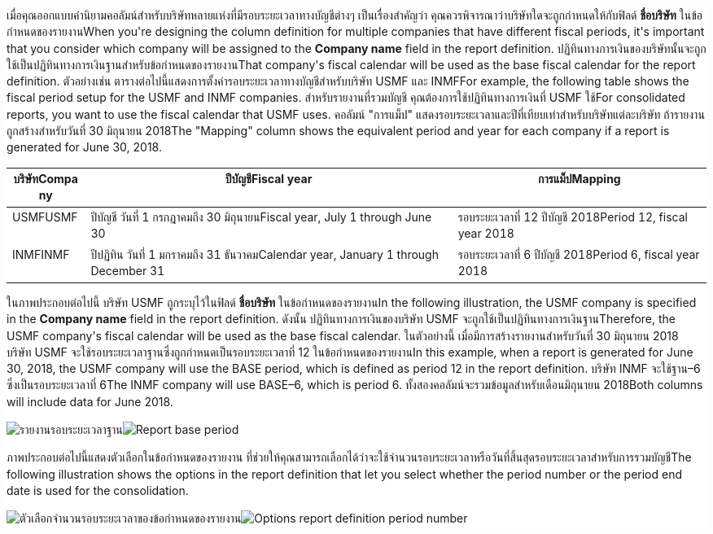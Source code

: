 <span data-ttu-id="0ef4c-200">เมื่อคุณออกแบบคำนิยามคอลัมน์สำหรับบริษัทหลายแห่งที่มีรอบระยะเวลาทางบัญชีต่างๆ เป็นเรื่องสำคัญว่า คุณควรพิจารณาว่าบริษัทใดจะถูกกำหนดให้กับฟิลด์ **ชื่อบริษัท** ในข้อกำหนดของรายงาน</span><span class="sxs-lookup"><span data-stu-id="0ef4c-200">When you're designing the column definition for multiple companies that have different fiscal periods, it's important that you consider which company will be assigned to the **Company name** field in the report definition.</span></span> <span data-ttu-id="0ef4c-201">ปฏิทินทางการเงินของบริษัทนั้นจะถูกใช้เป็นปฏิทินทางการเงินฐานสำหรับข้อกำหนดของรายงาน</span><span class="sxs-lookup"><span data-stu-id="0ef4c-201">That company's fiscal calendar will be used as the base fiscal calendar for the report definition.</span></span> <span data-ttu-id="0ef4c-202">ตัวอย่างเช่น ตารางต่อไปนี้แสดงการตั้งค่ารอบระยะเวลาทางบัญชีสำหรับบริษัท USMF และ INMF</span><span class="sxs-lookup"><span data-stu-id="0ef4c-202">For example, the following table shows the fiscal period setup for the USMF and INMF companies.</span></span> <span data-ttu-id="0ef4c-203">สำหรับรายงานที่รวมบัญชี คุณต้องการใช้ปฏิทินทางการเงินที่ USMF ใช้</span><span class="sxs-lookup"><span data-stu-id="0ef4c-203">For consolidated reports, you want to use the fiscal calendar that USMF uses.</span></span> <span data-ttu-id="0ef4c-204">คอลัมน์ "การแม็ป" แสดงรอบระยะเวลาและปีที่เทียบเท่าสำหรับบริษัทแต่ละบริษัท ถ้ารายงานถูกสร้างสำหรับวันที่ 30 มิถุนายน 2018</span><span class="sxs-lookup"><span data-stu-id="0ef4c-204">The "Mapping" column shows the equivalent period and year for each company if a report is generated for June 30, 2018.</span></span>

| <span data-ttu-id="0ef4c-205">บริษัท</span><span class="sxs-lookup"><span data-stu-id="0ef4c-205">Company</span></span>   | <span data-ttu-id="0ef4c-206">ปีบัญชี</span><span class="sxs-lookup"><span data-stu-id="0ef4c-206">Fiscal year</span></span>                                  | <span data-ttu-id="0ef4c-207">การแม็ป</span><span class="sxs-lookup"><span data-stu-id="0ef4c-207">Mapping</span></span>                     |
|-----------|----------------------------------------------|-----------------------------|
| <span data-ttu-id="0ef4c-208">USMF</span><span class="sxs-lookup"><span data-stu-id="0ef4c-208">USMF</span></span>      | <span data-ttu-id="0ef4c-209">ปีบัญชี วันที่ 1 กรกฎาคมถึง 30 มิถุนายน</span><span class="sxs-lookup"><span data-stu-id="0ef4c-209">Fiscal year, July 1 through June 30</span></span>          | <span data-ttu-id="0ef4c-210">รอบระยะเวลาที่ 12 ปีบัญชี 2018</span><span class="sxs-lookup"><span data-stu-id="0ef4c-210">Period 12, fiscal year 2018</span></span> | 
| <span data-ttu-id="0ef4c-211">INMF</span><span class="sxs-lookup"><span data-stu-id="0ef4c-211">INMF</span></span>      | <span data-ttu-id="0ef4c-212">ปีปฏิทิน วันที่ 1 มกราคมถึง 31 ธันวาคม</span><span class="sxs-lookup"><span data-stu-id="0ef4c-212">Calendar year, January 1 through December 31</span></span> | <span data-ttu-id="0ef4c-213">รอบระยะเวลาที่ 6 ปีบัญชี 2018</span><span class="sxs-lookup"><span data-stu-id="0ef4c-213">Period 6, fiscal year 2018</span></span>  |

<span data-ttu-id="0ef4c-214">ในภาพประกอบต่อไปนี้ บริษัท USMF ถูกระบุไว้ในฟิลด์ **ชื่อบริษัท** ในข้อกำหนดของรายงาน</span><span class="sxs-lookup"><span data-stu-id="0ef4c-214">In the following illustration, the USMF company is specified in the **Company name** field in the report definition.</span></span> <span data-ttu-id="0ef4c-215">ดังนั้น ปฏิทินทางการเงินของบริษัท USMF จะถูกใช้เป็นปฏิทินทางการเงินฐาน</span><span class="sxs-lookup"><span data-stu-id="0ef4c-215">Therefore, the USMF company's fiscal calendar will be used as the base fiscal calendar.</span></span> <span data-ttu-id="0ef4c-216">ในตัวอย่างนี้ เมื่อมีการสร้างรายงานสำหรับวันที่ 30 มิถุนายน 2018 บริษัท USMF จะใช้รอบระยะเวลาฐานซึ่งถูกกำหนดเป็นรอบระยะเวลาที่ 12 ในข้อกำหนดของรายงาน</span><span class="sxs-lookup"><span data-stu-id="0ef4c-216">In this example, when a report is generated for June 30, 2018, the USMF company will use the BASE period, which is defined as period 12 in the report definition.</span></span> <span data-ttu-id="0ef4c-217">บริษัท INMF จะใช้ฐาน–6 ซึ่งเป็นรอบระยะเวลาที่ 6</span><span class="sxs-lookup"><span data-stu-id="0ef4c-217">The INMF company will use BASE–6, which is period 6.</span></span> <span data-ttu-id="0ef4c-218">ทั้งสองคอลัมน์จะรวมข้อมูลสำหรับเดือนมิถุนายน 2018</span><span class="sxs-lookup"><span data-stu-id="0ef4c-218">Both columns will include data for June 2018.</span></span>

<span data-ttu-id="0ef4c-219">![รายงานรอบระยะเวลาฐาน](./media/report-base-period.png "รายงานรอบระยะเวลาฐาน")</span><span class="sxs-lookup"><span data-stu-id="0ef4c-219">![Report base period](./media/report-base-period.png "Report base period")</span></span>

<span data-ttu-id="0ef4c-220">ภาพประกอบต่อไปนี้แสดงตัวเลือกในข้อกำหนดของรายงาน ที่ช่วยให้คุณสามารถเลือกได้ว่าจะใช้จำนวนรอบระยะเวลาหรือวันที่สิ้นสุดรอบระยะเวลาสำหรับการรวมบัญชี</span><span class="sxs-lookup"><span data-stu-id="0ef4c-220">The following illustration shows the options in the report definition that let you select whether the period number or the period end date is used for the consolidation.</span></span>

<span data-ttu-id="0ef4c-221">![ตัวเลือกจำนวนรอบระยะเวลาของข้อกำหนดของรายงาน](./media/options-report-definition-period-number.png "ตัวเลือกจำนวนรอบระยะเวลาของข้อกำหนดของรายงาน")</span><span class="sxs-lookup"><span data-stu-id="0ef4c-221">![Options report definition period number](./media/options-report-definition-period-number.png "Options report definition period number")</span></span>
